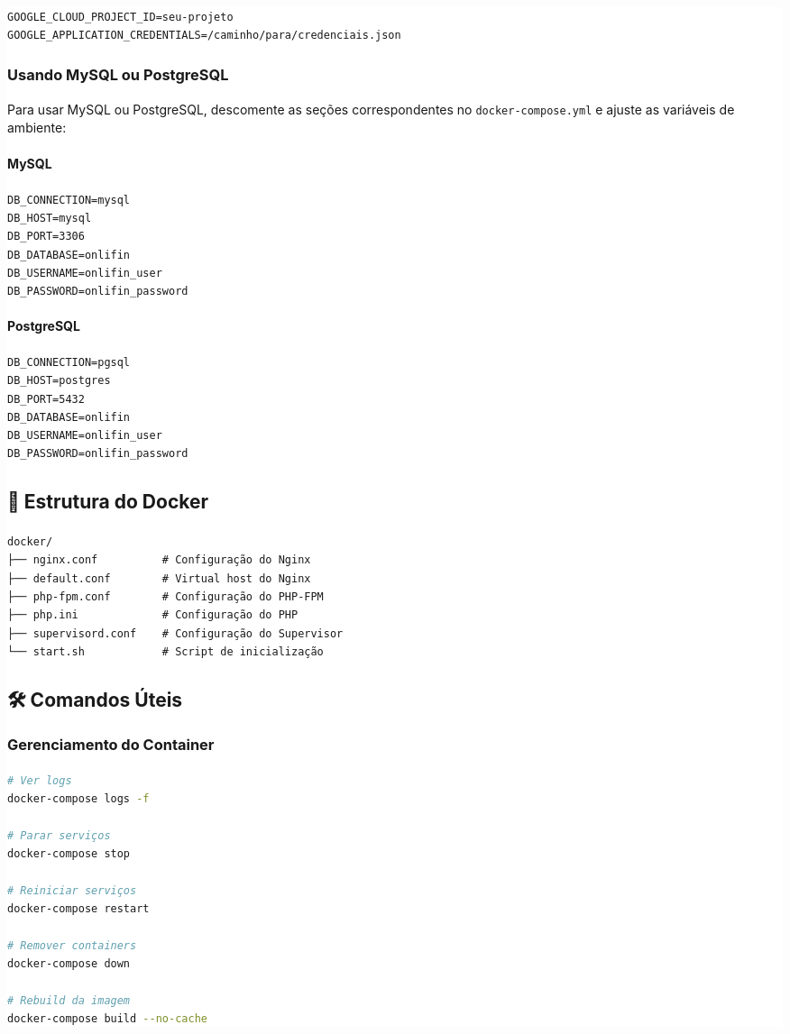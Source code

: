 ```env
GOOGLE_CLOUD_PROJECT_ID=seu-projeto
GOOGLE_APPLICATION_CREDENTIALS=/caminho/para/credenciais.json
```

### Usando MySQL ou PostgreSQL

Para usar MySQL ou PostgreSQL, descomente as seções correspondentes no `docker-compose.yml` e ajuste as variáveis de ambiente:

#### MySQL
```env
DB_CONNECTION=mysql
DB_HOST=mysql
DB_PORT=3306
DB_DATABASE=onlifin
DB_USERNAME=onlifin_user
DB_PASSWORD=onlifin_password
```

#### PostgreSQL
```env
DB_CONNECTION=pgsql
DB_HOST=postgres
DB_PORT=5432
DB_DATABASE=onlifin
DB_USERNAME=onlifin_user
DB_PASSWORD=onlifin_password
```

## 📁 Estrutura do Docker

```
docker/
├── nginx.conf          # Configuração do Nginx
├── default.conf        # Virtual host do Nginx
├── php-fpm.conf        # Configuração do PHP-FPM
├── php.ini             # Configuração do PHP
├── supervisord.conf    # Configuração do Supervisor
└── start.sh            # Script de inicialização
```

## 🛠️ Comandos Úteis

### Gerenciamento do Container
```bash
# Ver logs
docker-compose logs -f

# Parar serviços
docker-compose stop

# Reiniciar serviços
docker-compose restart

# Remover containers
docker-compose down

# Rebuild da imagem
docker-compose build --no-cache
```
